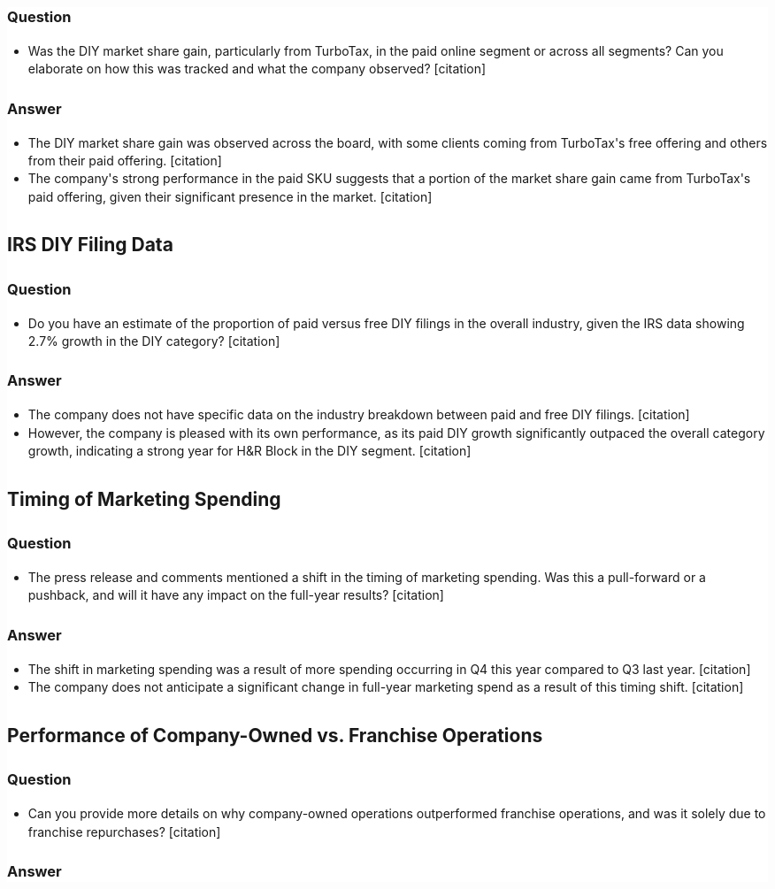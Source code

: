 ### Question

- Was the DIY market share gain, particularly from TurboTax, in the paid online segment or across all segments? Can you elaborate on how this was tracked and what the company observed? [citation]

### Answer

- The DIY market share gain was observed across the board, with some clients coming from TurboTax's free offering and others from their paid offering. [citation]
- The company's strong performance in the paid SKU suggests that a portion of the market share gain came from TurboTax's paid offering, given their significant presence in the market. [citation]

## IRS DIY Filing Data

### Question

- Do you have an estimate of the proportion of paid versus free DIY filings in the overall industry, given the IRS data showing 2.7% growth in the DIY category? [citation]

### Answer

- The company does not have specific data on the industry breakdown between paid and free DIY filings. [citation]
- However, the company is pleased with its own performance, as its paid DIY growth significantly outpaced the overall category growth, indicating a strong year for H&R Block in the DIY segment. [citation]

## Timing of Marketing Spending

### Question

- The press release and comments mentioned a shift in the timing of marketing spending. Was this a pull-forward or a pushback, and will it have any impact on the full-year results? [citation]

### Answer

- The shift in marketing spending was a result of more spending occurring in Q4 this year compared to Q3 last year. [citation]
- The company does not anticipate a significant change in full-year marketing spend as a result of this timing shift. [citation]

## Performance of Company-Owned vs. Franchise Operations

### Question

- Can you provide more details on why company-owned operations outperformed franchise operations, and was it solely due to franchise repurchases? [citation]

### Answer
